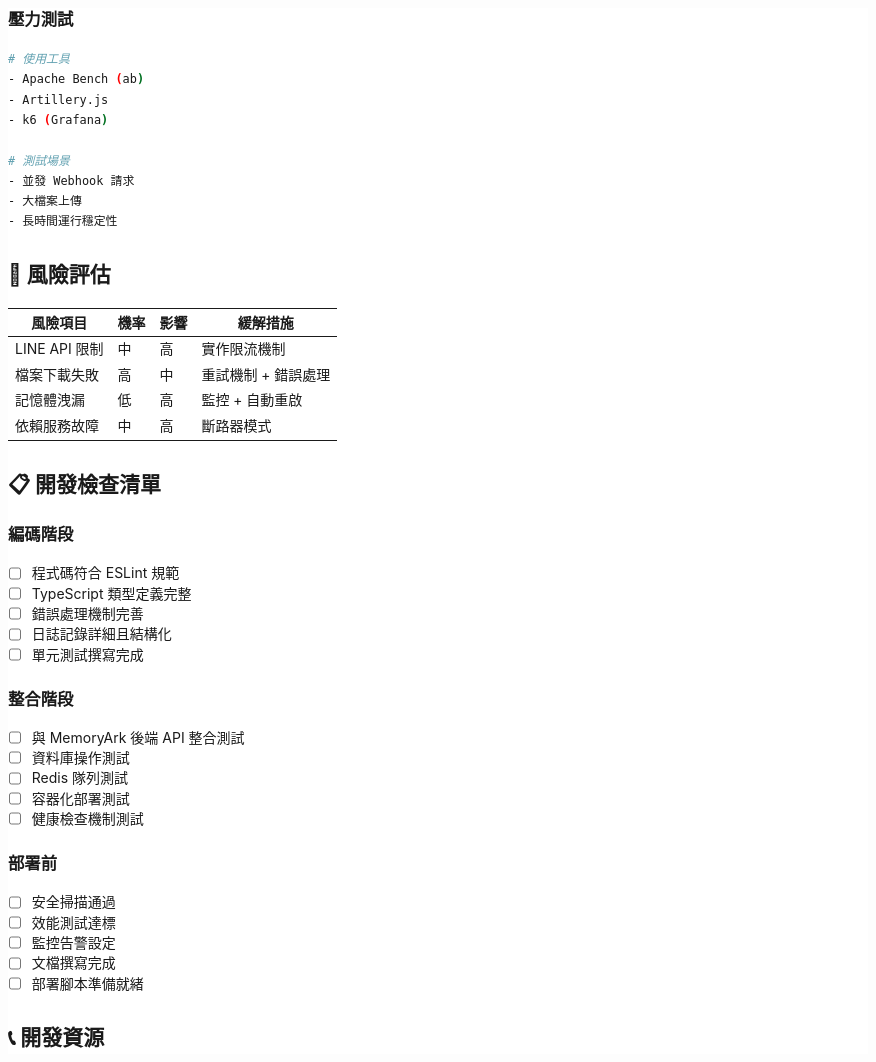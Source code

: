 ### 壓力測試
```bash
# 使用工具
- Apache Bench (ab)
- Artillery.js
- k6 (Grafana)

# 測試場景
- 並發 Webhook 請求
- 大檔案上傳
- 長時間運行穩定性
```

## 🚨 風險評估

| 風險項目 | 機率 | 影響 | 緩解措施 |
|---------|------|------|---------|
| LINE API 限制 | 中 | 高 | 實作限流機制 |
| 檔案下載失敗 | 高 | 中 | 重試機制 + 錯誤處理 |
| 記憶體洩漏 | 低 | 高 | 監控 + 自動重啟 |
| 依賴服務故障 | 中 | 高 | 斷路器模式 |

## 📋 開發檢查清單

### 編碼階段
- [ ] 程式碼符合 ESLint 規範
- [ ] TypeScript 類型定義完整
- [ ] 錯誤處理機制完善
- [ ] 日誌記錄詳細且結構化
- [ ] 單元測試撰寫完成

### 整合階段
- [ ] 與 MemoryArk 後端 API 整合測試
- [ ] 資料庫操作測試
- [ ] Redis 隊列測試
- [ ] 容器化部署測試
- [ ] 健康檢查機制測試

### 部署前
- [ ] 安全掃描通過
- [ ] 效能測試達標
- [ ] 監控告警設定
- [ ] 文檔撰寫完成
- [ ] 部署腳本準備就緒

## 📞 開發資源
